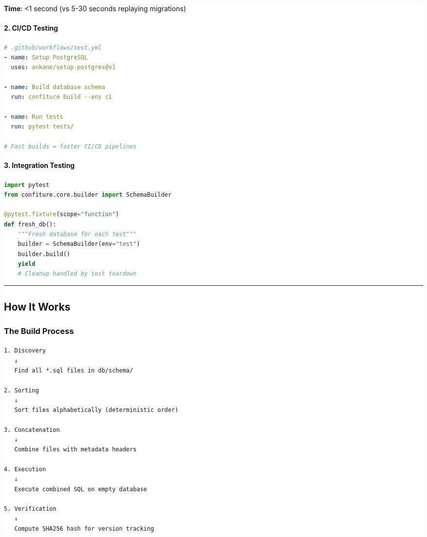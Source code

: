 **Time**: <1 second (vs 5-30 seconds replaying migrations)

#### 2. CI/CD Testing
```yaml
# .github/workflows/test.yml
- name: Setup PostgreSQL
  uses: ankane/setup-postgres@v1

- name: Build database schema
  run: confiture build --env ci

- name: Run tests
  run: pytest tests/

# Fast builds = faster CI/CD pipelines
```

#### 3. Integration Testing
```python
import pytest
from confiture.core.builder import SchemaBuilder

@pytest.fixture(scope="function")
def fresh_db():
    """Fresh database for each test"""
    builder = SchemaBuilder(env="test")
    builder.build()
    yield
    # Cleanup handled by test teardown
```

---

## How It Works

### The Build Process

```
1. Discovery
   ↓
   Find all *.sql files in db/schema/

2. Sorting
   ↓
   Sort files alphabetically (deterministic order)

3. Concatenation
   ↓
   Combine files with metadata headers

4. Execution
   ↓
   Execute combined SQL on empty database

5. Verification
   ↓
   Compute SHA256 hash for version tracking
```
